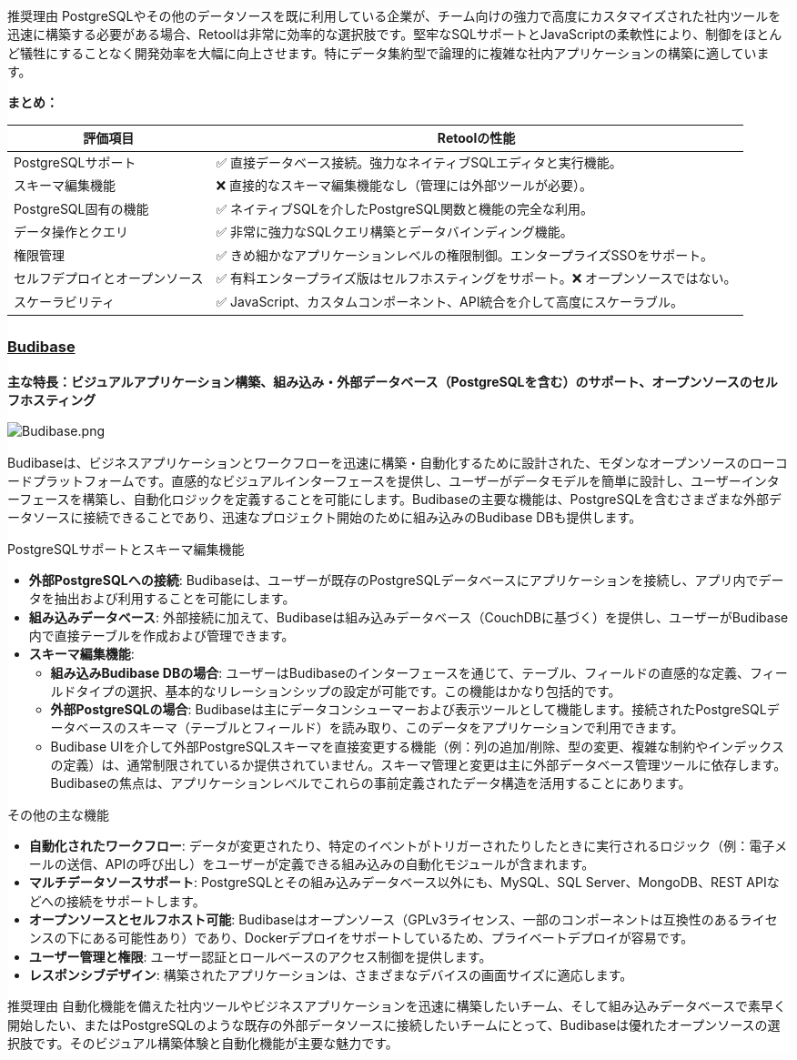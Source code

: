 推奨理由 PostgreSQLやその他のデータソースを既に利用している企業が、チーム向けの強力で高度にカスタマイズされた社内ツールを迅速に構築する必要がある場合、Retoolは非常に効率的な選択肢です。堅牢なSQLサポートとJavaScriptの柔軟性により、制御をほとんど犠牲にすることなく開発効率を大幅に向上させます。特にデータ集約型で論理的に複雑な社内アプリケーションの構築に適しています。

**まとめ：**


| 評価項目                       | Retoolの性能                                                                         |
| ------------------------------ | ------------------------------------------------------------------------------------ |
| PostgreSQLサポート             | ✅ 直接データベース接続。強力なネイティブSQLエディタと実行機能。                     |
| スキーマ編集機能               | ❌ 直接的なスキーマ編集機能なし（管理には外部ツールが必要）。                        |
| PostgreSQL固有の機能           | ✅ ネイティブSQLを介したPostgreSQL関数と機能の完全な利用。                           |
| データ操作とクエリ             | ✅ 非常に強力なSQLクエリ構築とデータバインディング機能。                             |
| 権限管理                       | ✅ きめ細かなアプリケーションレベルの権限制御。エンタープライズSSOをサポート。       |
| セルフデプロイとオープンソース | ✅ 有料エンタープライズ版はセルフホスティングをサポート。❌ オープンソースではない。 |
| スケーラビリティ               | ✅ JavaScript、カスタムコンポーネント、API統合を介して高度にスケーラブル。           |

### [Budibase](https://budibase.com/)

**主な特長：ビジュアルアプリケーション構築、組み込み・外部データベース（PostgreSQLを含む）のサポート、オープンソースのセルフホスティング**

![Budibase.png](https://static-docs.nocobase.com/4eaf2a7f-3bfe-49df-8cc3-7efce711a54c-r6fntt.png)

Budibaseは、ビジネスアプリケーションとワークフローを迅速に構築・自動化するために設計された、モダンなオープンソースのローコードプラットフォームです。直感的なビジュアルインターフェースを提供し、ユーザーがデータモデルを簡単に設計し、ユーザーインターフェースを構築し、自動化ロジックを定義することを可能にします。Budibaseの主要な機能は、PostgreSQLを含むさまざまな外部データソースに接続できることであり、迅速なプロジェクト開始のために組み込みのBudibase DBも提供します。

PostgreSQLサポートとスキーマ編集機能

* **外部PostgreSQLへの接続**: Budibaseは、ユーザーが既存のPostgreSQLデータベースにアプリケーションを接続し、アプリ内でデータを抽出および利用することを可能にします。
* **組み込みデータベース**: 外部接続に加えて、Budibaseは組み込みデータベース（CouchDBに基づく）を提供し、ユーザーがBudibase内で直接テーブルを作成および管理できます。
* **スキーマ編集機能**:
  * **組み込みBudibase DBの場合**: ユーザーはBudibaseのインターフェースを通じて、テーブル、フィールドの直感的な定義、フィールドタイプの選択、基本的なリレーションシップの設定が可能です。この機能はかなり包括的です。
  * **外部PostgreSQLの場合**: Budibaseは主にデータコンシューマーおよび表示ツールとして機能します。接続されたPostgreSQLデータベースのスキーマ（テーブルとフィールド）を読み取り、このデータをアプリケーションで利用できます。
  * Budibase UIを介して外部PostgreSQLスキーマを直接変更する機能（例：列の追加/削除、型の変更、複雑な制約やインデックスの定義）は、通常制限されているか提供されていません。スキーマ管理と変更は主に外部データベース管理ツールに依存します。Budibaseの焦点は、アプリケーションレベルでこれらの事前定義されたデータ構造を活用することにあります。

その他の主な機能

* **自動化されたワークフロー**: データが変更されたり、特定のイベントがトリガーされたりしたときに実行されるロジック（例：電子メールの送信、APIの呼び出し）をユーザーが定義できる組み込みの自動化モジュールが含まれます。
* **マルチデータソースサポート**: PostgreSQLとその組み込みデータベース以外にも、MySQL、SQL Server、MongoDB、REST APIなどへの接続をサポートします。
* **オープンソースとセルフホスト可能**: Budibaseはオープンソース（GPLv3ライセンス、一部のコンポーネントは互換性のあるライセンスの下にある可能性あり）であり、Dockerデプロイをサポートしているため、プライベートデプロイが容易です。
* **ユーザー管理と権限**: ユーザー認証とロールベースのアクセス制御を提供します。
* **レスポンシブデザイン**: 構築されたアプリケーションは、さまざまなデバイスの画面サイズに適応します。

推奨理由 自動化機能を備えた社内ツールやビジネスアプリケーションを迅速に構築したいチーム、そして組み込みデータベースで素早く開始したい、またはPostgreSQLのような既存の外部データソースに接続したいチームにとって、Budibaseは優れたオープンソースの選択肢です。そのビジュアル構築体験と自動化機能が主要な魅力です。
